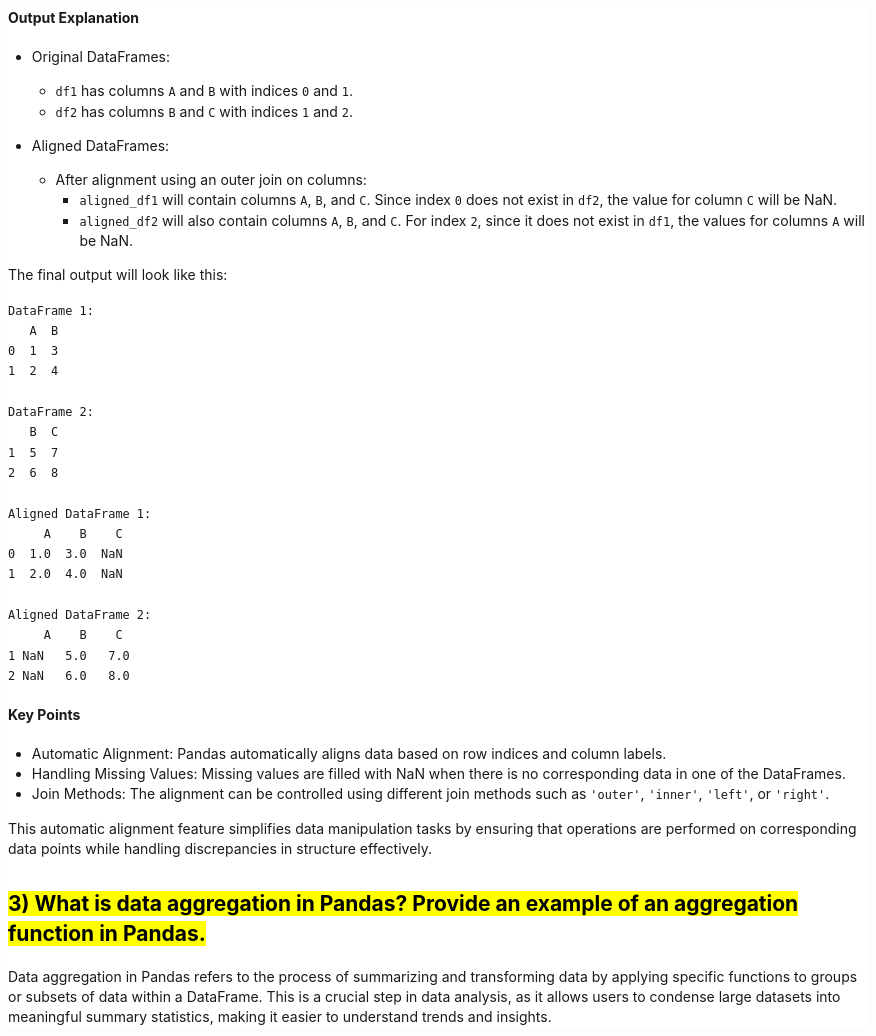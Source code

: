 #### Output Explanation

- Original DataFrames:

  - `df1` has columns `A` and `B` with indices `0` and `1`.
  - `df2` has columns `B` and `C` with indices `1` and `2`.

- Aligned DataFrames:
  - After alignment using an outer join on columns:
    - `aligned_df1` will contain columns `A`, `B`, and `C`. Since index `0` does not exist in `df2`, the value for column `C` will be NaN.
    - `aligned_df2` will also contain columns `A`, `B`, and `C`. For index `2`, since it does not exist in `df1`, the values for columns `A` will be NaN.

The final output will look like this:

```
DataFrame 1:
   A  B
0  1  3
1  2  4

DataFrame 2:
   B  C
1  5  7
2  6  8

Aligned DataFrame 1:
     A    B    C
0  1.0  3.0  NaN
1  2.0  4.0  NaN

Aligned DataFrame 2:
     A    B    C
1 NaN   5.0   7.0
2 NaN   6.0   8.0
```

#### Key Points

- Automatic Alignment: Pandas automatically aligns data based on row indices and column labels.
- Handling Missing Values: Missing values are filled with NaN when there is no corresponding data in one of the DataFrames.
- Join Methods: The alignment can be controlled using different join methods such as `'outer'`, `'inner'`, `'left'`, or `'right'`.

This automatic alignment feature simplifies data manipulation tasks by ensuring that operations are performed on corresponding data points while handling discrepancies in structure effectively.

## <mark> 3) What is data aggregation in Pandas? Provide an example of an aggregation function in Pandas. </mark>

Data aggregation in Pandas refers to the process of summarizing and transforming data by applying specific functions to groups or subsets of data within a DataFrame. This is a crucial step in data analysis, as it allows users to condense large datasets into meaningful summary statistics, making it easier to understand trends and insights.
